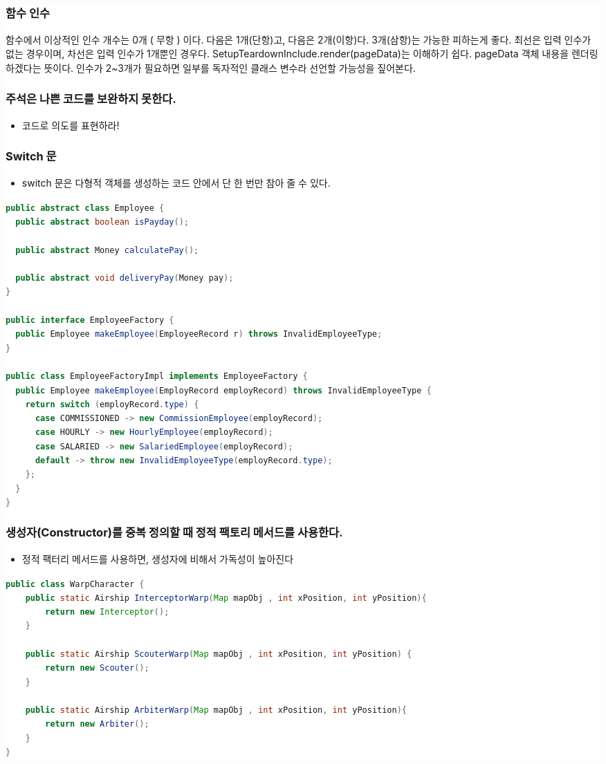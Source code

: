 ### 함수 인수 

함수에서 이상적인 인수 개수는 0개 ( 무항 ) 이다. 다음은 1개(단항)고, 다음은 2개(이항)다. 3개(삼항)는 가능한 피하는게 좋다. 
최선은 입력 인수가 없는 경우이며, 차선은 입력 인수가 1개뿐인 경우다.
SetupTeardownInclude.render(pageData)는 이해하기 쉽다. pageData 객체 내용을 렌더링하겠다는 뜻이다. 
인수가 2~3개가 필요하면 일부를 독자적인 클래스 변수라 선언할 가능성을 짚어본다.

### 주석은 나쁜 코드를 보완하지 못한다.

-  코드로 의도를 표현하라!

### Switch 문

- switch 문은 다형적 객체를 생성하는 코드 안에서 단 한 번만 참아 줄 수 있다.

```java
public abstract class Employee {
  public abstract boolean isPayday();

  public abstract Money calculatePay();

  public abstract void deliveryPay(Money pay);
}

public interface EmployeeFactory {
  public Employee makeEmployee(EmployeeRecord r) throws InvalidEmployeeType;
}

public class EmployeeFactoryImpl implements EmployeeFactory {
  public Employee makeEmployee(EmployRecord employRecord) throws InvalidEmployeeType {
    return switch (employRecord.type) {
      case COMMISSIONED -> new CommissionEmployee(employRecord);
      case HOURLY -> new HourlyEmployee(employRecord);
      case SALARIED -> new SalariedEmployee(employRecord);
      default -> throw new InvalidEmployeeType(employRecord.type);
    };
  }
}
```

### 생성자(Constructor)를 중복 정의할 때 정적 팩토리 메서드를 사용한다.
- 정적 팩터리 메서드를 사용하면, 생성자에 비해서 가독성이 높아진다

```java
public class WarpCharacter {
    public static Airship InterceptorWarp(Map mapObj , int xPosition, int yPosition){
        return new Interceptor();
    }

    public static Airship ScouterWarp(Map mapObj , int xPosition, int yPosition) {
        return new Scouter();
    }

    public static Airship ArbiterWarp(Map mapObj , int xPosition, int yPosition){
        return new Arbiter();
    }
}   
```
